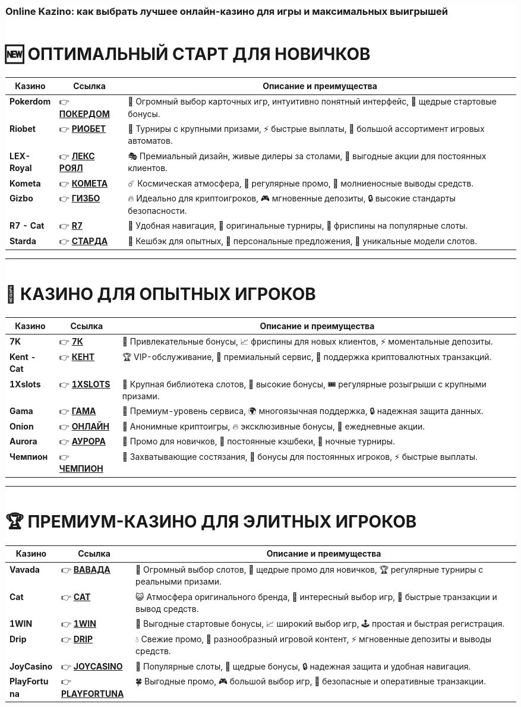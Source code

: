 ### Online Kazino: как выбрать лучшее онлайн-казино для игры и максимальных выигрышей
# 🆕 ОПТИМАЛЬНЫЙ СТАРТ ДЛЯ НОВИЧКОВ

| Казино        | Ссылка                                              | Описание и преимущества                                                                     |
| ------------- | --------------------------------------------------- | ------------------------------------------------------------------------------------------- |
| **Pokerdom**  | 👉 [**ПОКЕРДОМ**](https://brandplay.link/FwVc4f)    | 💎 Огромный выбор карточных игр, интуитивно понятный интерфейс, 🎁 щедрые стартовые бонусы. |
| **Riobet**    | 👉 [**РИОБЕТ**](https://brandplay.link/TnjsxFvH)    | 🌟 Турниры с крупными призами, ⚡ быстрые выплаты, 🎲 большой ассортимент игровых автоматов. |
| **LEX-Royal** | 👉 [**ЛЕКС РОЯЛ**](https://brandplay.link/VMqNXPFs) | 🎭 Премиальный дизайн, живые дилеры за столами, 🎁 выгодные акции для постоянных клиентов.  |
| **Kometa**    | 👉 [**КОМЕТА**](https://brandplay.link/jHzFFYGv)    | ☄️ Космическая атмосфера, 🎁 регулярные промо, 🚀 молниеносные выводы средств.              |
| **Gizbo**     | 👉 [**ГИЗБО**](https://brandplay.link/rvzLrVLp)     | 🔥 Идеально для криптоигроков, 🎮 мгновенные депозиты, 🔒 высокие стандарты безопасности.   |
| **R7 - Cat**  | 👉 [**R7**](https://brandplay.link/dByFXP7h)        | 🎉 Удобная навигация, 🌟 оригинальные турниры, 🎁 фриспины на популярные слоты.             |
| **Starda**    | 👉 [**СТАРДА**](https://brandplay.link/HDcDrxLk)    | 🚀 Кешбэк для опытных, 🤑 персональные предложения, 🎰 уникальные модели слотов.            |

***

# 🌟 КАЗИНО ДЛЯ ОПЫТНЫХ ИГРОКОВ

| Казино         | Ссылка                                                                                           | Описание и преимущества                                                                       |
| -------------- | ------------------------------------------------------------------------------------------------ | --------------------------------------------------------------------------------------------- |
| **7K**         | 👉 [**7К**](https://brandplay.link/dd46bNgD)                                                     | 🔔 Привлекательные бонусы, 📈 фриспины для новых клиентов, ⚡ моментальные депозиты.           |
| **Kent - Cat** | 👉 [**КЕНТ**](https://brandplay.link/XRH1g6Vb)                                                   | 🏆 VIP-обслуживание, 💎 премиальный сервис, 📲 поддержка криптовалютных транзакций.           |
| **1Xslots**    | 👉 [**1XSLOTS**](https://brandplay.link/J2ZbqMPZ)                                                | 🎰 Крупная библиотека слотов, 🎁 высокие бонусы, 🎟️ регулярные розыгрыши с крупными призами. |
| **Gama**       | 👉 [**ГАМА**](https://brandplay.link/RD52jZbL)                                                   | 💎 Премиум-уровень сервиса, 🌍 многоязычная поддержка, 🔒 надежная защита данных.             |
| **Onion**      | 👉 [**ОНЛАЙН**](https://brandplay.link/8LcS6Djb)                                                 | 🧅 Анонимные криптоигры, 🔥 эксклюзивные бонусы, 💸 ежедневные акции.                         |
| **Aurora**     | 👉 [**АУРОРА**](https://10trafic-stat2.com/click/668546556bcc6313411604bc/6766/13031/subaccount) | 🌌 Промо для новичков, 🤑 постоянные кэшбеки, 🚀 ночные турниры.                              |
| **Чемпион**    | 👉 [**ЧЕМПИОН**](https://temon-gter.cfd/go/9n8?p56190p303844p3509t17502)                         | 🏅 Захватывающие состязания, 🎁 бонусы для постоянных игроков, ⚡ быстрые выплаты.             |

***

# 🏆 ПРЕМИУМ-КАЗИНО ДЛЯ ЭЛИТНЫХ ИГРОКОВ

| Казино          | Ссылка                                                                                                       | Описание и преимущества                                                                            |
| --------------- | ------------------------------------------------------------------------------------------------------------ | -------------------------------------------------------------------------------------------------- |
| **Vavada**      | 👉 [**ВАВАДА**](https://partnervavadarv.com?promo=75590753-cc8b-4c4a-8d71-99b7a2293439-jud\&target=register) | 🌟 Огромный выбор слотов, 🎁 щедрые промо для новичков, 🏆 регулярные турниры с реальными призами. |
| **Cat**         | 👉 [**CAT**](https://catchthecatthree.com/d1bfb4f94)                                                         | 😺 Атмосфера оригинального бренда, 🎰 интересный выбор игр, 💸 быстрые транзакции и вывод средств. |
| **1WIN**        | 👉 [**1WIN**](https://brandplay.link/9sD8CZLQ)                                                               | 🌟 Выгодные стартовые бонусы, 📈 широкий выбор игр, 🕹️ простая и быстрая регистрация.             |
| **Drip**        | 👉 [**DRIP**](https://drp-irrs01.com/c4bf3bd2f)                                                              | 💧 Свежие промо, 🎰 разнообразный игровой контент, ⚡ мгновенные депозиты и выводы средств.         |
| **JoyCasino**   | 👉 [**JOYCASINO**](https://rpc30.call2me.pro/?/ru/registration?apkpop=0\&partner=p24970p3289525p8e5d)        | 🎉 Популярные слоты, 🎁 щедрые бонусы, 🔒 надежная защита и удобная навигация.                     |
| **PlayFortuna** | 👉 [**PLAYFORTUNA**](https://4v4rg0e52p.com/alt/playfortuna?27f770988db651f9cc8f16742d88cecd)                | 🍀 Выгодные промо, 🎮 большой выбор игр, 🏦 безопасные и оперативные транзакции.                   |
